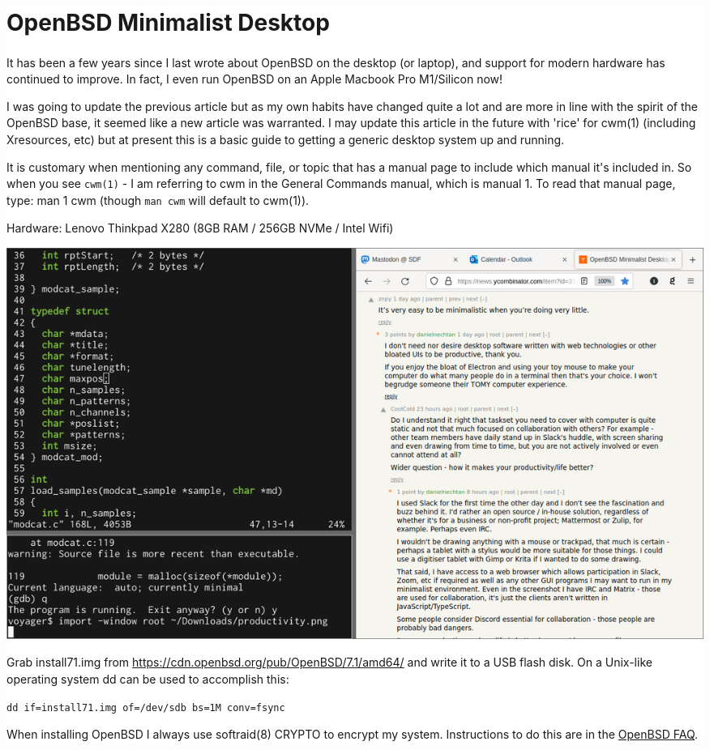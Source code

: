 # OpenBSD Minimalist Desktop

It has been a few years since I last wrote about OpenBSD on the desktop (or laptop), and support for modern hardware has continued to improve. In fact, I even run OpenBSD on an Apple Macbook Pro M1/Silicon now!

I was going to update the previous article but as my own habits have changed quite a lot and are more in line with the spirit of the OpenBSD base, it seemed like a new article was warranted. I may update this article in the future with 'rice' for cwm(1) (including Xresources, etc) but at present this is a basic guide to getting a generic desktop system up and running.

It is customary when mentioning any command, file, or topic that has a manual page to include which manual it's included in. So when you see `cwm(1)` - I am referring to cwm in the General Commands manual, which is manual 1. To read that manual page, type: man 1 cwm (though `man cwm` will default to cwm(1)).

Hardware: Lenovo Thinkpad X280 (8GB RAM / 256GB NVMe / Intel Wifi)

[![OpenBSD productivity](productivity.png)](productivity.png)

Grab install71.img from https://cdn.openbsd.org/pub/OpenBSD/7.1/amd64/ and write it to a USB flash disk. On a Unix-like operating system dd can be used to accomplish this:

    dd if=install71.img of=/dev/sdb bs=1M conv=fsync


When installing OpenBSD I always use softraid(8) CRYPTO to encrypt my system. Instructions to do this are in the [OpenBSD FAQ](https://openbsd.org/faq/faq14.html#softraidFDE).
